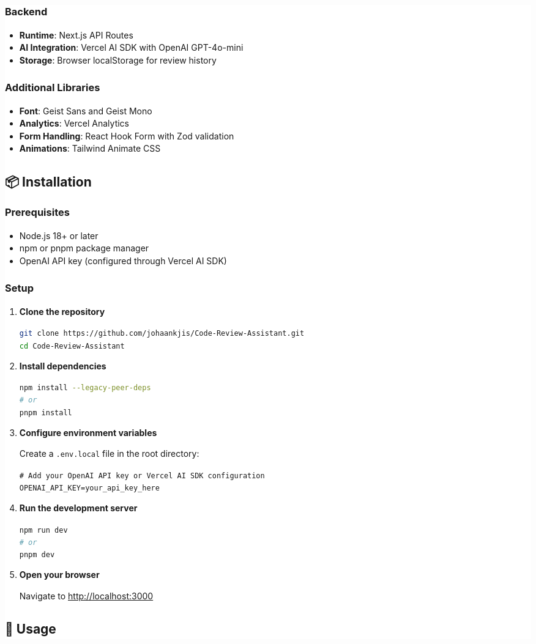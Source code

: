 ### Backend
- **Runtime**: Next.js API Routes
- **AI Integration**: Vercel AI SDK with OpenAI GPT-4o-mini
- **Storage**: Browser localStorage for review history

### Additional Libraries
- **Font**: Geist Sans and Geist Mono
- **Analytics**: Vercel Analytics
- **Form Handling**: React Hook Form with Zod validation
- **Animations**: Tailwind Animate CSS

## 📦 Installation

### Prerequisites
- Node.js 18+ or later
- npm or pnpm package manager
- OpenAI API key (configured through Vercel AI SDK)

### Setup

1. **Clone the repository**
   ```bash
   git clone https://github.com/johaankjis/Code-Review-Assistant.git
   cd Code-Review-Assistant
   ```

2. **Install dependencies**
   ```bash
   npm install --legacy-peer-deps
   # or
   pnpm install
   ```

3. **Configure environment variables**
   
   Create a `.env.local` file in the root directory:
   ```env
   # Add your OpenAI API key or Vercel AI SDK configuration
   OPENAI_API_KEY=your_api_key_here
   ```

4. **Run the development server**
   ```bash
   npm run dev
   # or
   pnpm dev
   ```

5. **Open your browser**
   
   Navigate to [http://localhost:3000](http://localhost:3000)

## 🎯 Usage
